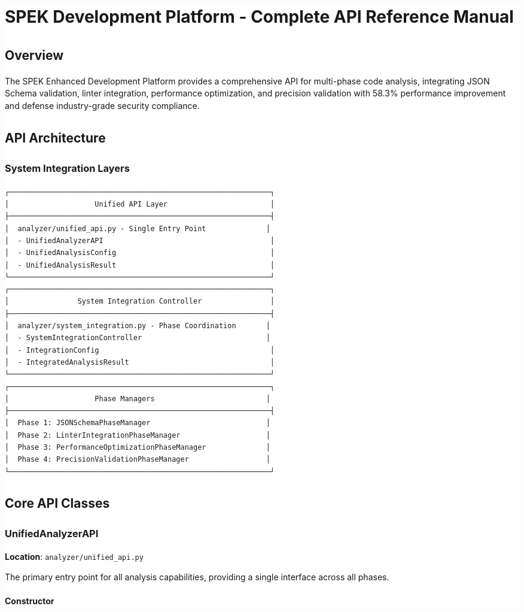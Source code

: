 # SPEK Development Platform - Complete API Reference Manual

## Overview

The SPEK Enhanced Development Platform provides a comprehensive API for multi-phase code analysis, integrating JSON Schema validation, linter integration, performance optimization, and precision validation with 58.3% performance improvement and defense industry-grade security compliance.

## API Architecture

### System Integration Layers

```
┌─────────────────────────────────────────────────────────────┐
│                    Unified API Layer                        │
├─────────────────────────────────────────────────────────────┤
│  analyzer/unified_api.py - Single Entry Point              │
│  - UnifiedAnalyzerAPI                                       │
│  - UnifiedAnalysisConfig                                    │
│  - UnifiedAnalysisResult                                    │
└─────────────────────────────────────────────────────────────┘
┌─────────────────────────────────────────────────────────────┐
│                System Integration Controller                │
├─────────────────────────────────────────────────────────────┤
│  analyzer/system_integration.py - Phase Coordination       │
│  - SystemIntegrationController                             │
│  - IntegrationConfig                                        │
│  - IntegratedAnalysisResult                                 │
└─────────────────────────────────────────────────────────────┘
┌─────────────────────────────────────────────────────────────┐
│                    Phase Managers                          │
├─────────────────────────────────────────────────────────────┤
│  Phase 1: JSONSchemaPhaseManager                           │
│  Phase 2: LinterIntegrationPhaseManager                    │
│  Phase 3: PerformanceOptimizationPhaseManager              │
│  Phase 4: PrecisionValidationPhaseManager                  │
└─────────────────────────────────────────────────────────────┘
```

## Core API Classes

### UnifiedAnalyzerAPI

**Location**: `analyzer/unified_api.py`

The primary entry point for all analysis capabilities, providing a single interface across all phases.

#### Constructor
